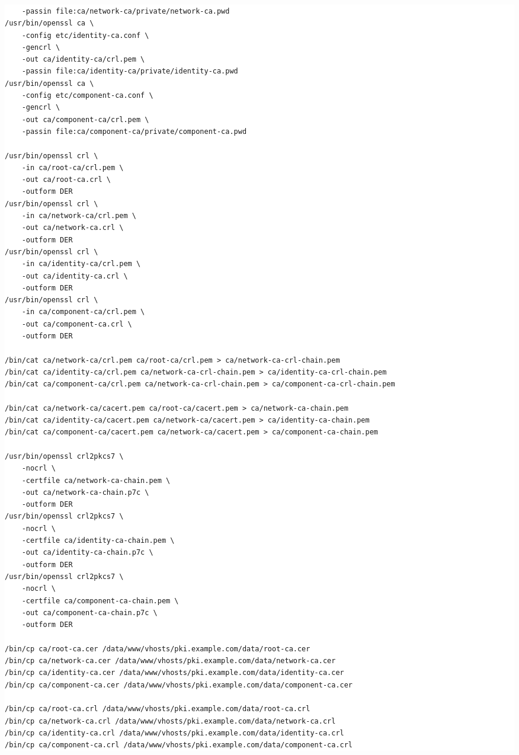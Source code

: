 ```shell
    -passin file:ca/network-ca/private/network-ca.pwd
/usr/bin/openssl ca \
    -config etc/identity-ca.conf \
    -gencrl \
    -out ca/identity-ca/crl.pem \
    -passin file:ca/identity-ca/private/identity-ca.pwd
/usr/bin/openssl ca \
    -config etc/component-ca.conf \
    -gencrl \
    -out ca/component-ca/crl.pem \
    -passin file:ca/component-ca/private/component-ca.pwd

/usr/bin/openssl crl \
    -in ca/root-ca/crl.pem \
    -out ca/root-ca.crl \
    -outform DER
/usr/bin/openssl crl \
    -in ca/network-ca/crl.pem \
    -out ca/network-ca.crl \
    -outform DER
/usr/bin/openssl crl \
    -in ca/identity-ca/crl.pem \
    -out ca/identity-ca.crl \
    -outform DER
/usr/bin/openssl crl \
    -in ca/component-ca/crl.pem \
    -out ca/component-ca.crl \
    -outform DER

/bin/cat ca/network-ca/crl.pem ca/root-ca/crl.pem > ca/network-ca-crl-chain.pem
/bin/cat ca/identity-ca/crl.pem ca/network-ca-crl-chain.pem > ca/identity-ca-crl-chain.pem
/bin/cat ca/component-ca/crl.pem ca/network-ca-crl-chain.pem > ca/component-ca-crl-chain.pem

/bin/cat ca/network-ca/cacert.pem ca/root-ca/cacert.pem > ca/network-ca-chain.pem
/bin/cat ca/identity-ca/cacert.pem ca/network-ca/cacert.pem > ca/identity-ca-chain.pem
/bin/cat ca/component-ca/cacert.pem ca/network-ca/cacert.pem > ca/component-ca-chain.pem

/usr/bin/openssl crl2pkcs7 \
    -nocrl \
    -certfile ca/network-ca-chain.pem \
    -out ca/network-ca-chain.p7c \
    -outform DER
/usr/bin/openssl crl2pkcs7 \
    -nocrl \
    -certfile ca/identity-ca-chain.pem \
    -out ca/identity-ca-chain.p7c \
    -outform DER
/usr/bin/openssl crl2pkcs7 \
    -nocrl \
    -certfile ca/component-ca-chain.pem \
    -out ca/component-ca-chain.p7c \
    -outform DER

/bin/cp ca/root-ca.cer /data/www/vhosts/pki.example.com/data/root-ca.cer
/bin/cp ca/network-ca.cer /data/www/vhosts/pki.example.com/data/network-ca.cer
/bin/cp ca/identity-ca.cer /data/www/vhosts/pki.example.com/data/identity-ca.cer
/bin/cp ca/component-ca.cer /data/www/vhosts/pki.example.com/data/component-ca.cer

/bin/cp ca/root-ca.crl /data/www/vhosts/pki.example.com/data/root-ca.crl
/bin/cp ca/network-ca.crl /data/www/vhosts/pki.example.com/data/network-ca.crl
/bin/cp ca/identity-ca.crl /data/www/vhosts/pki.example.com/data/identity-ca.crl
/bin/cp ca/component-ca.crl /data/www/vhosts/pki.example.com/data/component-ca.crl

```